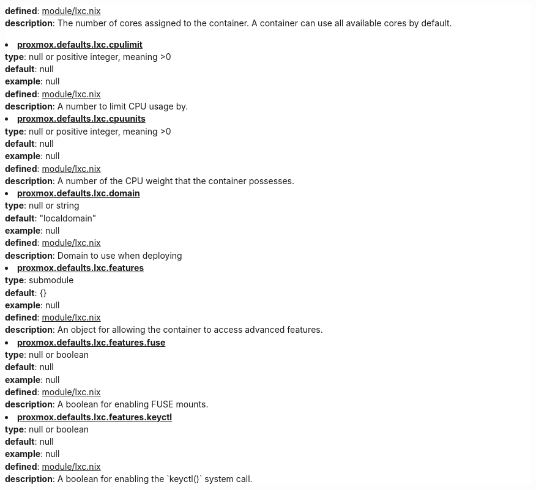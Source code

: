   <b>defined</b>: <a href="https://github.com/scottbot95/terranix-proxmox/tree/main/modulemodule/lxc.nix">module/lxc.nix</a><br>
  <b>description</b>: The number of cores assigned to the container.
A container can use all available cores by default.
<br>
</li>
<li>
  <b><u>proxmox.defaults.lxc.cpulimit</u></b><br>
  <b>type</b>: null or positive integer, meaning &gt;0<br>
  <b>default</b>: null<br>
  <b>example</b>: null<br>
  <b>defined</b>: <a href="https://github.com/scottbot95/terranix-proxmox/tree/main/modulemodule/lxc.nix">module/lxc.nix</a><br>
  <b>description</b>: A number to limit CPU usage by.
<br>
</li>
<li>
  <b><u>proxmox.defaults.lxc.cpuunits</u></b><br>
  <b>type</b>: null or positive integer, meaning &gt;0<br>
  <b>default</b>: null<br>
  <b>example</b>: null<br>
  <b>defined</b>: <a href="https://github.com/scottbot95/terranix-proxmox/tree/main/modulemodule/lxc.nix">module/lxc.nix</a><br>
  <b>description</b>: A number of the CPU weight that the container possesses.
<br>
</li>
<li>
  <b><u>proxmox.defaults.lxc.domain</u></b><br>
  <b>type</b>: null or string<br>
  <b>default</b>: &#34;localdomain&#34;<br>
  <b>example</b>: null<br>
  <b>defined</b>: <a href="https://github.com/scottbot95/terranix-proxmox/tree/main/modulemodule/lxc.nix">module/lxc.nix</a><br>
  <b>description</b>: Domain to use when deploying 
<br>
</li>
<li>
  <b><u>proxmox.defaults.lxc.features</u></b><br>
  <b>type</b>: submodule<br>
  <b>default</b>: {}<br>
  <b>example</b>: null<br>
  <b>defined</b>: <a href="https://github.com/scottbot95/terranix-proxmox/tree/main/modulemodule/lxc.nix">module/lxc.nix</a><br>
  <b>description</b>: An object for allowing the container to access advanced features.
<br>
</li>
<li>
  <b><u>proxmox.defaults.lxc.features.fuse</u></b><br>
  <b>type</b>: null or boolean<br>
  <b>default</b>: null<br>
  <b>example</b>: null<br>
  <b>defined</b>: <a href="https://github.com/scottbot95/terranix-proxmox/tree/main/modulemodule/lxc.nix">module/lxc.nix</a><br>
  <b>description</b>: A boolean for enabling FUSE mounts.
<br>
</li>
<li>
  <b><u>proxmox.defaults.lxc.features.keyctl</u></b><br>
  <b>type</b>: null or boolean<br>
  <b>default</b>: null<br>
  <b>example</b>: null<br>
  <b>defined</b>: <a href="https://github.com/scottbot95/terranix-proxmox/tree/main/modulemodule/lxc.nix">module/lxc.nix</a><br>
  <b>description</b>: A boolean for enabling the `keyctl()` system call.
